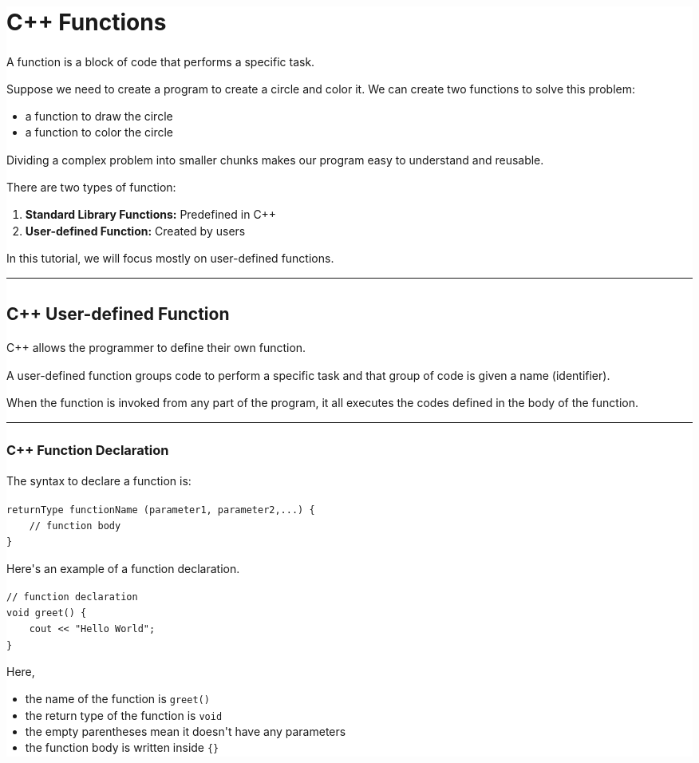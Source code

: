 # C++ Functions

A function is a block of code that performs a specific task.

Suppose we need to create a program to create a circle and color it. We can create two functions to solve this problem:

- a function to draw the circle
- a function to color the circle

Dividing a complex problem into smaller chunks makes our program easy to understand and reusable.

There are two types of function:

1. **Standard Library Functions:** Predefined in C++
2. **User-defined Function:** Created by users

In this tutorial, we will focus mostly on user-defined functions.

---

## C++ User-defined Function

C++ allows the programmer to define their own function.

A user-defined function groups code to perform a specific task and that group of code is given a name (identifier).

When the function is invoked from any part of the program, it all executes the codes defined in the body of the function.

---

### C++ Function Declaration

The syntax to declare a function is:

```
returnType functionName (parameter1, parameter2,...) {
    // function body   
}
```

Here's an example of a function declaration.

```
// function declaration
void greet() {
    cout << "Hello World";
}
```

Here,

- the name of the function is `greet()`
- the return type of the function is `void`
- the empty parentheses mean it doesn't have any parameters
- the function body is written inside `{}`
